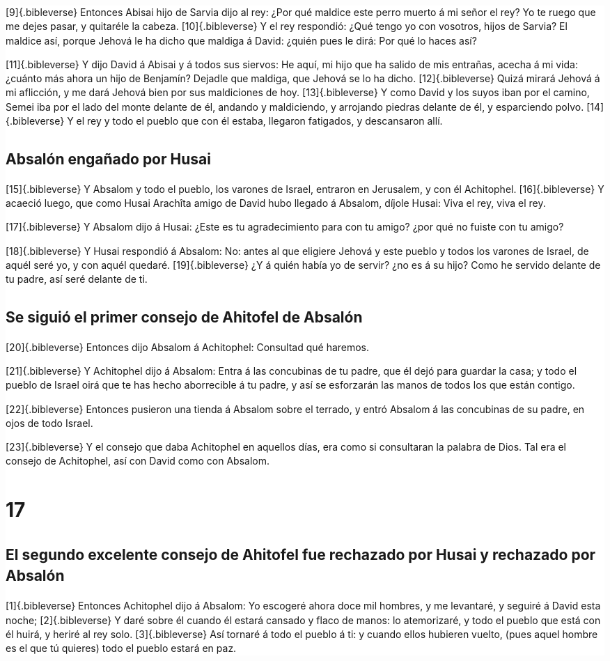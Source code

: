  
[9]{.bibleverse} Entonces Abisai hijo de Sarvia dijo al rey: ¿Por qué maldice este perro muerto á mi señor el rey? Yo te ruego que me dejes pasar, y quitaréle la cabeza. 
[10]{.bibleverse} Y el rey respondió: ¿Qué tengo yo con vosotros, hijos de Sarvia? El maldice así, porque Jehová le ha dicho que maldiga á David: ¿quién pues le dirá: Por qué lo haces así?

 
[11]{.bibleverse} Y dijo David á Abisai y á todos sus siervos: He aquí, mi hijo que ha salido de mis entrañas, acecha á mi vida: ¿cuánto más ahora un hijo de Benjamín? Dejadle que maldiga, que Jehová se lo ha dicho. 
[12]{.bibleverse} Quizá mirará Jehová á mi aflicción, y me dará Jehová bien por sus maldiciones de hoy. 
[13]{.bibleverse} Y como David y los suyos iban por el camino, Semei iba por el lado del monte delante de él, andando y maldiciendo, y arrojando piedras delante de él, y esparciendo polvo. 
[14]{.bibleverse} Y el rey y todo el pueblo que con él estaba, llegaron fatigados, y descansaron allí.

## Absalón engañado por Husai
 
[15]{.bibleverse} Y Absalom y todo el pueblo, los varones de Israel, entraron en Jerusalem, y con él Achitophel. 
[16]{.bibleverse} Y acaeció luego, que como Husai Arachîta amigo de David hubo llegado á Absalom, díjole Husai: Viva el rey, viva el rey.

 
[17]{.bibleverse} Y Absalom dijo á Husai: ¿Este es tu agradecimiento para con tu amigo? ¿por qué no fuiste con tu amigo?

 
[18]{.bibleverse} Y Husai respondió á Absalom: No: antes al que eligiere Jehová y este pueblo y todos los varones de Israel, de aquél seré yo, y con aquél quedaré. 
[19]{.bibleverse} ¿Y á quién había yo de servir? ¿no es á su hijo? Como he servido delante de tu padre, así seré delante de ti.

## Se siguió el primer consejo de Ahitofel de Absalón
 
[20]{.bibleverse} Entonces dijo Absalom á Achitophel: Consultad qué haremos.

 
[21]{.bibleverse} Y Achitophel dijo á Absalom: Entra á las concubinas de tu padre, que él dejó para guardar la casa; y todo el pueblo de Israel oirá que te has hecho aborrecible á tu padre, y así se esforzarán las manos de todos los que están contigo.

 
[22]{.bibleverse} Entonces pusieron una tienda á Absalom sobre el terrado, y entró Absalom á las concubinas de su padre, en ojos de todo Israel.

 
[23]{.bibleverse} Y el consejo que daba Achitophel en aquellos días, era como si consultaran la palabra de Dios. Tal era el consejo de Achitophel, así con David como con Absalom. 

# 17 
## El segundo excelente consejo de Ahitofel fue rechazado por Husai y rechazado por Absalón
[1]{.bibleverse} Entonces Achitophel dijo á Absalom: Yo escogeré ahora doce mil hombres, y me levantaré, y seguiré á David esta noche; 
[2]{.bibleverse} Y daré sobre él cuando él estará cansado y flaco de manos: lo atemorizaré, y todo el pueblo que está con él huirá, y heriré al rey solo. 
[3]{.bibleverse} Así tornaré á todo el pueblo á ti: y cuando ellos hubieren vuelto, (pues aquel hombre es el que tú quieres) todo el pueblo estará en paz.
